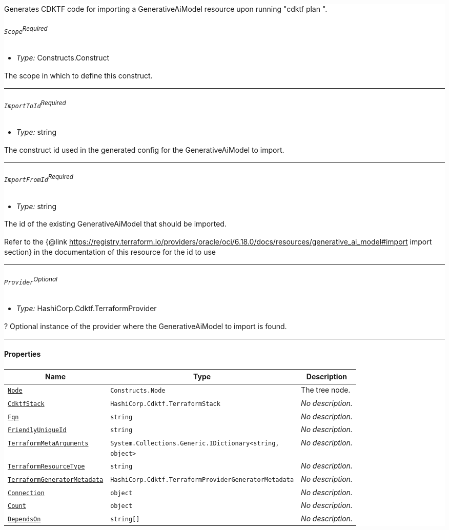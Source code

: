 Generates CDKTF code for importing a GenerativeAiModel resource upon running "cdktf plan <stack-name>".

###### `Scope`<sup>Required</sup> <a name="Scope" id="rhizo-co-terraform-provider-oci.generativeAiModel.GenerativeAiModel.generateConfigForImport.parameter.scope"></a>

- *Type:* Constructs.Construct

The scope in which to define this construct.

---

###### `ImportToId`<sup>Required</sup> <a name="ImportToId" id="rhizo-co-terraform-provider-oci.generativeAiModel.GenerativeAiModel.generateConfigForImport.parameter.importToId"></a>

- *Type:* string

The construct id used in the generated config for the GenerativeAiModel to import.

---

###### `ImportFromId`<sup>Required</sup> <a name="ImportFromId" id="rhizo-co-terraform-provider-oci.generativeAiModel.GenerativeAiModel.generateConfigForImport.parameter.importFromId"></a>

- *Type:* string

The id of the existing GenerativeAiModel that should be imported.

Refer to the {@link https://registry.terraform.io/providers/oracle/oci/6.18.0/docs/resources/generative_ai_model#import import section} in the documentation of this resource for the id to use

---

###### `Provider`<sup>Optional</sup> <a name="Provider" id="rhizo-co-terraform-provider-oci.generativeAiModel.GenerativeAiModel.generateConfigForImport.parameter.provider"></a>

- *Type:* HashiCorp.Cdktf.TerraformProvider

? Optional instance of the provider where the GenerativeAiModel to import is found.

---

#### Properties <a name="Properties" id="Properties"></a>

| **Name** | **Type** | **Description** |
| --- | --- | --- |
| <code><a href="#rhizo-co-terraform-provider-oci.generativeAiModel.GenerativeAiModel.property.node">Node</a></code> | <code>Constructs.Node</code> | The tree node. |
| <code><a href="#rhizo-co-terraform-provider-oci.generativeAiModel.GenerativeAiModel.property.cdktfStack">CdktfStack</a></code> | <code>HashiCorp.Cdktf.TerraformStack</code> | *No description.* |
| <code><a href="#rhizo-co-terraform-provider-oci.generativeAiModel.GenerativeAiModel.property.fqn">Fqn</a></code> | <code>string</code> | *No description.* |
| <code><a href="#rhizo-co-terraform-provider-oci.generativeAiModel.GenerativeAiModel.property.friendlyUniqueId">FriendlyUniqueId</a></code> | <code>string</code> | *No description.* |
| <code><a href="#rhizo-co-terraform-provider-oci.generativeAiModel.GenerativeAiModel.property.terraformMetaArguments">TerraformMetaArguments</a></code> | <code>System.Collections.Generic.IDictionary<string, object></code> | *No description.* |
| <code><a href="#rhizo-co-terraform-provider-oci.generativeAiModel.GenerativeAiModel.property.terraformResourceType">TerraformResourceType</a></code> | <code>string</code> | *No description.* |
| <code><a href="#rhizo-co-terraform-provider-oci.generativeAiModel.GenerativeAiModel.property.terraformGeneratorMetadata">TerraformGeneratorMetadata</a></code> | <code>HashiCorp.Cdktf.TerraformProviderGeneratorMetadata</code> | *No description.* |
| <code><a href="#rhizo-co-terraform-provider-oci.generativeAiModel.GenerativeAiModel.property.connection">Connection</a></code> | <code>object</code> | *No description.* |
| <code><a href="#rhizo-co-terraform-provider-oci.generativeAiModel.GenerativeAiModel.property.count">Count</a></code> | <code>object</code> | *No description.* |
| <code><a href="#rhizo-co-terraform-provider-oci.generativeAiModel.GenerativeAiModel.property.dependsOn">DependsOn</a></code> | <code>string[]</code> | *No description.* |